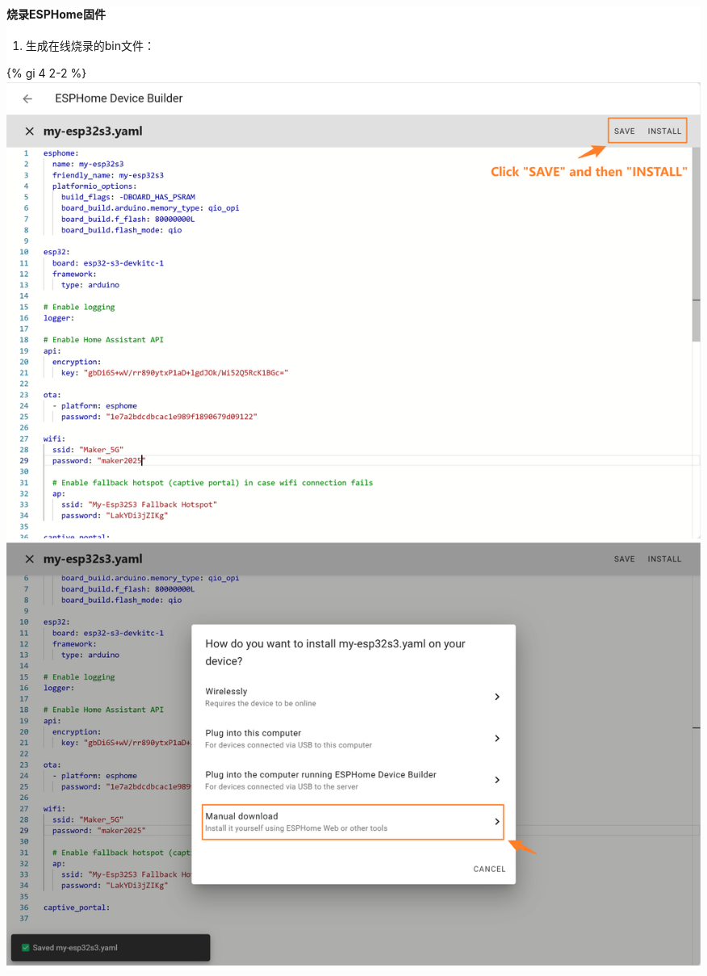 #### 烧录ESPHome固件

1. 生成在线烧录的bin文件：

{% gi 4 2-2 %}
![](images/MyRaspberryPiLearningGuide/树莓派使用HomeAssistant连接ESPHome/image-12.png)
![](images/MyRaspberryPiLearningGuide/树莓派使用HomeAssistant连接ESPHome/image-13.png)